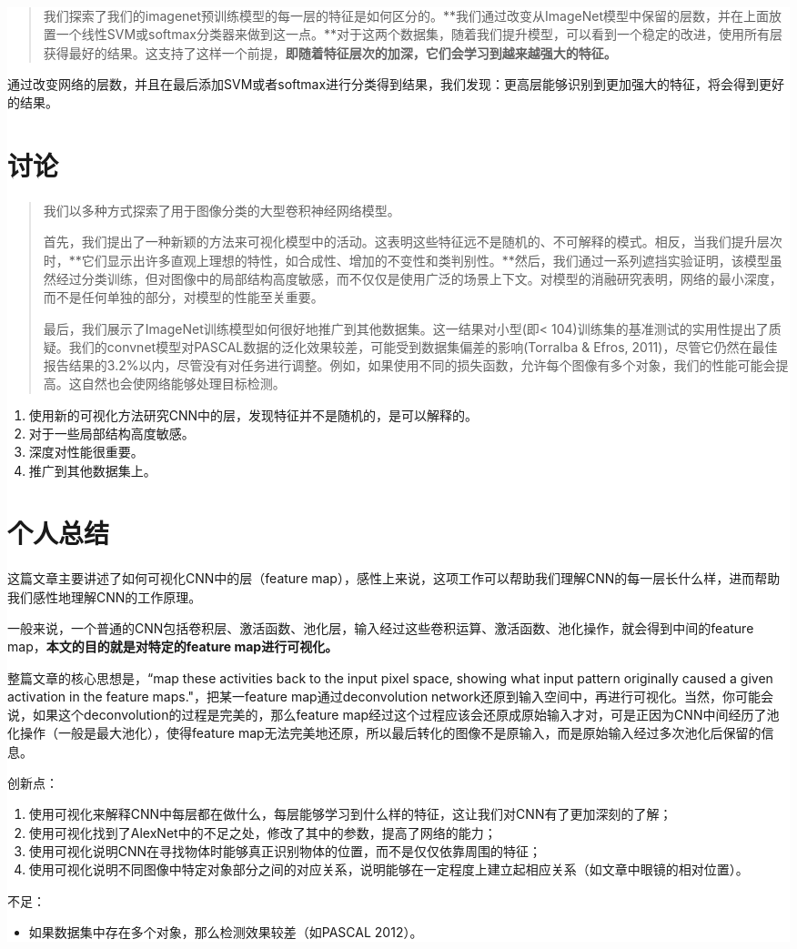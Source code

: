 > 我们探索了我们的imagenet预训练模型的每一层的特征是如何区分的。**我们通过改变从ImageNet模型中保留的层数，并在上面放置一个线性SVM或softmax分类器来做到这一点。**对于这两个数据集，随着我们提升模型，可以看到一个稳定的改进，使用所有层获得最好的结果。这支持了这样一个前提，**即随着特征层次的加深，它们会学习到越来越强大的特征。**

通过改变网络的层数，并且在最后添加SVM或者softmax进行分类得到结果，我们发现：更高层能够识别到更加强大的特征，将会得到更好的结果。

# 讨论

> 我们以多种方式探索了用于图像分类的大型卷积神经网络模型。
>
>
> 首先，我们提出了一种新颖的方法来可视化模型中的活动。这表明这些特征远不是随机的、不可解释的模式。相反，当我们提升层次时，**它们显示出许多直观上理想的特性，如合成性、增加的不变性和类判别性。**然后，我们通过一系列遮挡实验证明，该模型虽然经过分类训练，但对图像中的局部结构高度敏感，而不仅仅是使用广泛的场景上下文。对模型的消融研究表明，网络的最小深度，而不是任何单独的部分，对模型的性能至关重要。
>
>
> 最后，我们展示了ImageNet训练模型如何很好地推广到其他数据集。这一结果对小型(即< 104)训练集的基准测试的实用性提出了质疑。我们的convnet模型对PASCAL数据的泛化效果较差，可能受到数据集偏差的影响(Torralba & Efros, 2011)，尽管它仍然在最佳报告结果的3.2%以内，尽管没有对任务进行调整。例如，如果使用不同的损失函数，允许每个图像有多个对象，我们的性能可能会提高。这自然也会使网络能够处理目标检测。

1. 使用新的可视化方法研究CNN中的层，发现特征并不是随机的，是可以解释的。
2. 对于一些局部结构高度敏感。
3. 深度对性能很重要。
4. 推广到其他数据集上。



# 个人总结

这篇文章主要讲述了如何可视化CNN中的层（feature map），感性上来说，这项工作可以帮助我们理解CNN的每一层长什么样，进而帮助我们感性地理解CNN的工作原理。

一般来说，一个普通的CNN包括卷积层、激活函数、池化层，输入经过这些卷积运算、激活函数、池化操作，就会得到中间的feature map，**本文的目的就是对特定的feature map进行可视化。**

整篇文章的核心思想是，“map these activities back to the input pixel space, showing what input pattern originally caused a given activation in the feature maps."，把某一feature map通过deconvolution network还原到输入空间中，再进行可视化。当然，你可能会说，如果这个deconvolution的过程是完美的，那么feature map经过这个过程应该会还原成原始输入才对，可是正因为CNN中间经历了池化操作（一般是最大池化），使得feature map无法完美地还原，所以最后转化的图像不是原输入，而是原始输入经过多次池化后保留的信息。

创新点：

1. 使用可视化来解释CNN中每层都在做什么，每层能够学习到什么样的特征，这让我们对CNN有了更加深刻的了解；
2. 使用可视化找到了AlexNet中的不足之处，修改了其中的参数，提高了网络的能力；
3. 使用可视化说明CNN在寻找物体时能够真正识别物体的位置，而不是仅仅依靠周围的特征；
4. 使用可视化说明不同图像中特定对象部分之间的对应关系，说明能够在一定程度上建立起相应关系（如文章中眼镜的相对位置）。

不足：

- 如果数据集中存在多个对象，那么检测效果较差（如PASCAL 2012）。